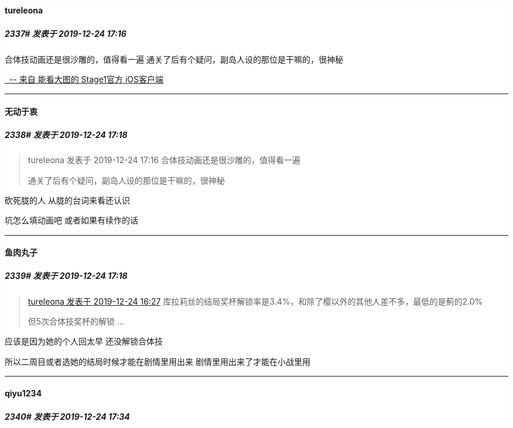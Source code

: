 ####  tureleona  
##### 2337#       发表于 2019-12-24 17:16




合体技动画还是很沙雕的，值得看一遍
通关了后有个疑问，副岛人设的那位是干嘛的，很神秘

[  -- 来自 能看大图的 Stage1官方 iOS客户端](https://itunes.apple.com/fi/app/saraba1st/id1221237470?mt=8)







*****

####  无动于衷  
##### 2338#       发表于 2019-12-24 17:18



<blockquote>tureleona 发表于 2019-12-24 17:16
合体技动画还是很沙雕的，值得看一遍

通关了后有个疑问，副岛人设的那位是干嘛的，很神秘
</blockquote>
砍死胧的人 从胧的台词来看还认识


坑怎么填动画吧 或者如果有续作的话







*****

####  鱼肉丸子  
##### 2339#       发表于 2019-12-24 17:18



<blockquote><a href="httphttps://bbs.saraba1st.com/2b/forum.php?mod=redirect&amp;goto=findpost&amp;pid=45970201&amp;ptid=1820599" target="_blank">tureleona 发表于 2019-12-24 16:27</a>
库拉莉丝的结局奖杯解锁率是3.4%，和除了樱以外的其他人差不多，最低的是薊的2.0%


但5次合体技奖杯的解锁 ...</blockquote>
应该是因为她的个人回太早 还没解锁合体技

所以二周目或者选她的结局时候才能在剧情里用出来 剧情里用出来了才能在小战里用







*****

####  qiyu1234  
##### 2340#       发表于 2019-12-24 17:34
